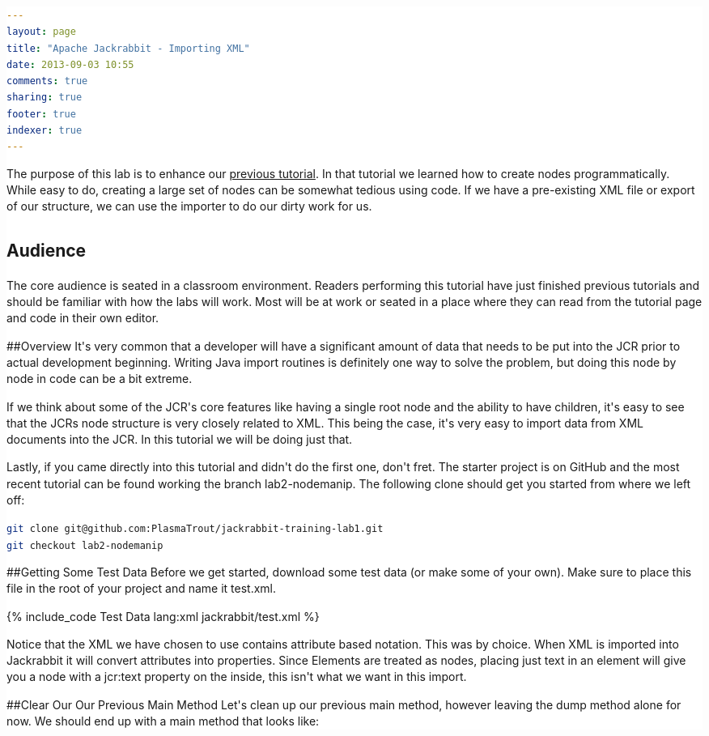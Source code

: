 ```yaml
---
layout: page
title: "Apache Jackrabbit - Importing XML"
date: 2013-09-03 10:55
comments: true
sharing: true
footer: true
indexer: true
---
```

The purpose of this lab is to enhance our [previous tutorial](/labs-and-tutorials/apache-jackrabbit/manipulating-nodes/). In that tutorial we learned how to create nodes programmatically. While easy to do, creating a large set of nodes can be somewhat tedious using code. If we have a pre-existing XML file or export of our structure, we can use the importer to do our dirty work for us.

## Audience
The core audience is seated in a classroom environment. Readers performing this tutorial have just finished previous tutorials and should be familiar with how the labs will work. Most will be at work or seated in a place where they can read from the tutorial page and code in their own editor.

##Overview
It's very common that a developer will have a significant amount of data that needs to be put into the JCR prior to actual development beginning. Writing Java import routines is definitely one way to solve the problem, but doing this node by node in code can be a bit extreme.

If we think about some of the JCR's core features like having a single root node and the ability to have children, it's easy to see that the JCRs node structure is very closely related to XML. This being the case, it's very easy to import data from XML documents into the JCR. In this tutorial we will be doing just that.

Lastly, if you came directly into this tutorial and didn't do the first one, don't fret. The starter project is on GitHub and the most recent tutorial can be found working the branch lab2-nodemanip. The following clone should get you started from where we left off:

``` bash Getting The Previous Lab https://github.com/PlasmaTrout/jackrabbit-training-lab1 GitHub
git clone git@github.com:PlasmaTrout/jackrabbit-training-lab1.git
git checkout lab2-nodemanip
```

##Getting Some Test Data
Before we get started, download some test data (or make some of your own). Make sure to place this file in the root of your project and name it test.xml.

{% include_code Test Data lang:xml jackrabbit/test.xml %}

Notice that the XML we have chosen to use contains attribute based notation. This was by choice. When XML is imported into Jackrabbit it will convert attributes into properties. Since Elements are treated as nodes, placing just text in an element will give you a node with a jcr:text property on the inside, this isn't what we want in this import.

##Clear Our Our Previous Main Method
Let's clean up our previous main method, however leaving the dump method alone for now. We should end up with a main method that looks like:
